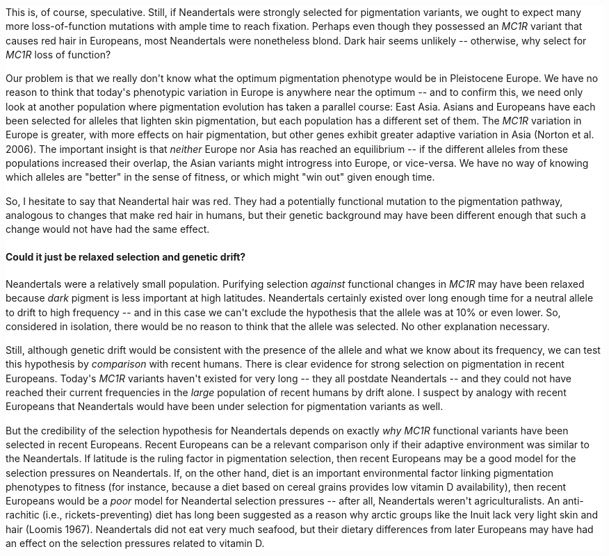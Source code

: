 <p>
This is, of course, speculative. Still, if Neandertals were strongly selected for pigmentation variants, we ought to expect many more loss-of-function mutations with ample time to reach fixation. Perhaps even though they possessed an <i>MC1R</i> variant that causes red hair in Europeans, most Neandertals were nonetheless blond. Dark hair seems unlikely -- otherwise, why select for <i>MC1R</i> loss of function? 
</p>

<p>
Our problem is that we really don't know what the optimum pigmentation phenotype would be in Pleistocene Europe. We have no reason to think that today's phenotypic variation in Europe is anywhere near the optimum -- and to confirm this, we need only look at another population where pigmentation evolution has taken a parallel course: East Asia. Asians and Europeans have each been selected for alleles that lighten skin pigmentation, but each population has a different set of them. The <i>MC1R</i> variation in Europe is greater, with more effects on hair pigmentation, but other genes exhibit greater adaptive variation in Asia (Norton et al. 2006). The important insight is that <i>neither</i> Europe nor Asia has reached an equilibrium -- if the different alleles from these populations increased their overlap, the Asian variants might introgress into Europe, or vice-versa. We have no way of knowing which alleles are "better" in the sense of fitness, or which might "win out" given enough time. 
</p>

<p>
So, I hesitate to say that Neandertal hair was red. They had a potentially functional mutation to the pigmentation pathway, analogous to changes that make red hair in humans, but their genetic background may have been different enough that such a change would not have had the same effect. 
</p>

<h4>Could it just be relaxed selection and genetic drift?</h4>

<p>
Neandertals were a relatively small population. Purifying selection <i>against</i> functional changes in <i>MC1R</i> may have been relaxed because <i>dark</i> pigment is less important at high latitudes. Neandertals certainly existed over long enough time for a neutral allele to drift to high frequency -- and in this case we can't exclude the hypothesis that the allele was at 10% or even lower. So, considered in isolation, there would be no reason to think that the allele was selected. No other explanation necessary.
</p>

<p>
Still, although genetic drift would be consistent with the presence of the allele and what we know about its frequency, we can test this hypothesis by <i>comparison</i> with recent humans. There is clear evidence for strong selection on pigmentation in recent Europeans. Today's <i>MC1R</i> variants haven't existed for very long -- they all postdate Neandertals --  and they could not have reached their current frequencies in the <i>large</i> population of recent humans by drift alone. I suspect by analogy with recent Europeans that Neandertals would have been under selection for pigmentation variants as well. 
</p>

<p>
But the credibility of the selection hypothesis for Neandertals depends on exactly <i>why</i> <i>MC1R</i> functional variants have been selected in recent Europeans. Recent Europeans can be a relevant comparison only if their adaptive environment was similar to the Neandertals. If latitude is the ruling factor in pigmentation selection, then recent Europeans may be a good model for the selection pressures on Neandertals. If, on the other hand, diet is an important environmental factor linking pigmentation phenotypes to fitness (for instance, because a diet based on cereal grains provides low vitamin D availability), then recent Europeans would be a <i>poor</i> model for Neandertal selection pressures -- after all, Neandertals weren't agriculturalists. An anti-rachitic (i.e., rickets-preventing) diet has long been suggested as a reason why arctic groups like the Inuit lack very light skin and hair (Loomis 1967). Neandertals did not eat very much seafood, but their dietary differences from later Europeans may have had an effect on the selection pressures related to vitamin D.  
</p>
